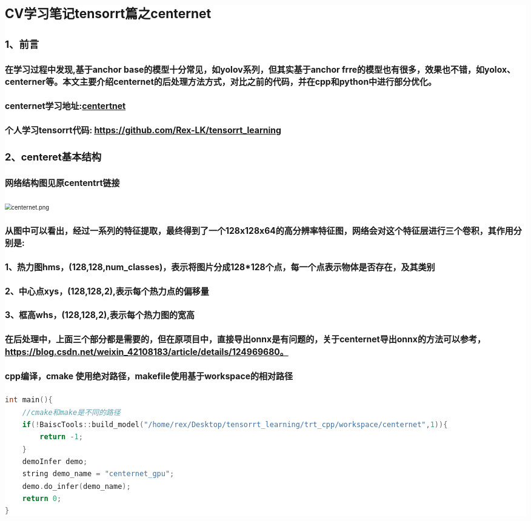 ## CV学习笔记tensorrt篇之centernet

### 1、前言

#### 在学习过程中发现,基于anchor base的模型十分常见，如yolov系列，但其实基于anchor frre的模型也有很多，效果也不错，如yolox、centerner等。本文主要介绍centernet的后处理方法方式，对比之前的代码，并在cpp和python中进行部分优化。

#### centernet学习地址:[centertnet](https://blog.csdn.net/weixin_44791964/article/details/107748542?ops_request_misc=%257B%2522request%255Fid%2522%253A%2522165407018316781435463197%2522%252C%2522scm%2522%253A%252220140713.130102334..%2522%257D&request_id=165407018316781435463197&biz_id=0&utm_medium=distribute.pc_search_result.none-task-blog-2~all~top_positive~default-1-107748542-null-null.142^v11^pc_search_result_control_group,157^v12^control&utm_term=centernet&spm=1018.2226.3001.4187)

#### 个人学习tensorrt代码: https://github.com/Rex-LK/tensorrt_learning

### 2、centeret基本结构

#### 网络结构图见原cententrt链接

<img src="centernet.png.png" alt="centernet.png" style="zoom: 67%;" />

#### 从图中可以看出，经过一系列的特征提取，最终得到了一个128x128x64的高分辨率特征图，网络会对这个特征层进行三个卷积，其作用分别是:

#### 1、热力图hms，(128,128,num_classes)，表示将图片分成128*128个点，每一个点表示物体是否存在，及其类别

#### 2、中心点xys，(128,128,2),表示每个热力点的偏移量

#### 3、框高whs，(128,128,2),表示每个热力图的宽高

#### 在后处理中，上面三个部分都是需要的，但在原项目中，直接导出onnx是有问题的，关于centernet导出onnx的方法可以参考，https://blog.csdn.net/weixin_42108183/article/details/124969680。

#### cpp编译，cmake 使用绝对路径，makefile使用基于workspace的相对路径

```cpp
int main(){
    //cmake和make是不同的路径
    if(!BaiscTools::build_model("/home/rex/Desktop/tensorrt_learning/trt_cpp/workspace/centernet",1)){
        return -1;
    }
    demoInfer demo;
    string demo_name = "centernet_gpu"; 
    demo.do_infer(demo_name);
    return 0;
}
```
